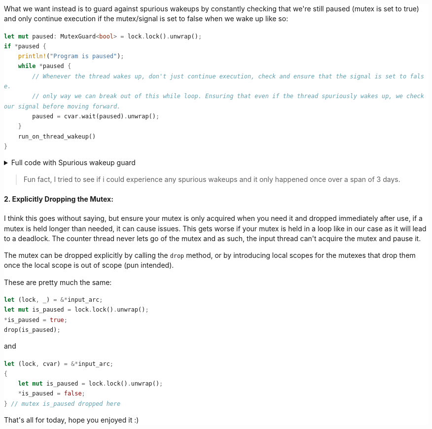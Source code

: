 What we want instead is to guard against spurious wakeups by constantly checking that we're still paused (mutex is set to true) and only continue execution if the mutex/signal is set to false when we wake up like so:

```rust
let mut paused: MutexGuard<bool> = lock.lock().unwrap();
if *paused {
    println!("Program is paused");
    while *paused {
        // Whenever the thread wakes up, don't just continue execution, check and ensure that the signal is set to false.
        // only way we can break out of this while loop. Ensuring that even if the thread spuriously wakes up, we check our signal before moving forward.
        paused = cvar.wait(paused).unwrap();
    }
    run_on_thread_wakeup()
}

```

<details markdown="1"><summary markdown="span"> Full code with Spurious wakeup guard</summary></details>


> Fun fact, I tried to see if i could experience any spurious wakeups and it only happened once over a span of 3 days.


#### 2. Explicitly Dropping the Mutex:
I think this goes without saying, but ensure your mutex is only acquired when you need it and dropped immediately after use, if a mutex is held longer than needed, it can cause issues. This gets worse if your mutex is held in a loop like in our case as it will lead to a deadlock. The counter thread never lets go of the mutex and as such, the input thread can't acquire the mutex and pause it. 

The mutex can be dropped explicitly by calling the `drop` method, or by introducing local scopes for the mutexes that drop them once the local scope is out of scope (pun intended).

These are pretty much the same:
```rust
let (lock, _) = &*input_arc;
let mut is_paused = lock.lock().unwrap();
*is_paused = true;
drop(is_paused);
```
and

```rust
let (lock, cvar) = &*input_arc;
{
    let mut is_paused = lock.lock().unwrap();
    *is_paused = false;
} // mutex is_paused dropped here
```


That's all for today, hope you enjoyed it :)